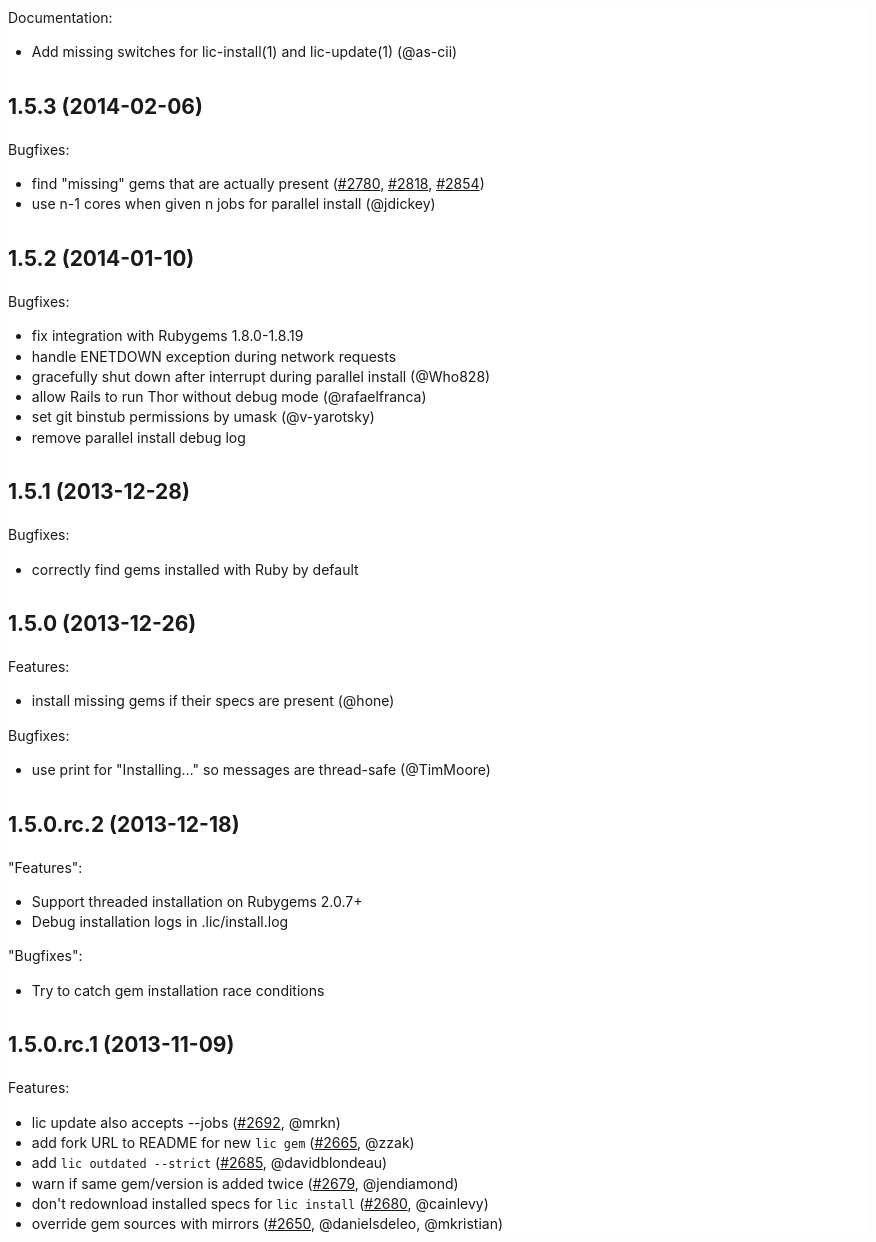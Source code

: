 Documentation:

  - Add missing switches for lic-install(1) and lic-update(1) (@as-cii)

## 1.5.3 (2014-02-06)

Bugfixes:

  - find "missing" gems that are actually present ([#2780](https://github.com/lic/lic/issues/2780), [#2818](https://github.com/lic/lic/issues/2818), [#2854](https://github.com/lic/lic/issues/2854))
  - use n-1 cores when given n jobs for parallel install (@jdickey)

## 1.5.2 (2014-01-10)

Bugfixes:

  - fix integration with Rubygems 1.8.0-1.8.19
  - handle ENETDOWN exception during network requests
  - gracefully shut down after interrupt during parallel install (@Who828)
  - allow Rails to run Thor without debug mode (@rafaelfranca)
  - set git binstub permissions by umask (@v-yarotsky)
  - remove parallel install debug log

## 1.5.1 (2013-12-28)

Bugfixes:

  - correctly find gems installed with Ruby by default

## 1.5.0 (2013-12-26)

Features:

  - install missing gems if their specs are present (@hone)

Bugfixes:

  - use print for "Installing…" so messages are thread-safe (@TimMoore)

## 1.5.0.rc.2 (2013-12-18)

"Features":

  - Support threaded installation on Rubygems 2.0.7+
  - Debug installation logs in .lic/install.log

"Bugfixes":

  - Try to catch gem installation race conditions

## 1.5.0.rc.1 (2013-11-09)

Features:

  - lic update also accepts --jobs ([#2692](https://github.com/lic/lic/issues/2692), @mrkn)
  - add fork URL to README for new `lic gem` ([#2665](https://github.com/lic/lic/issues/2665), @zzak)
  - add `lic outdated --strict` ([#2685](https://github.com/lic/lic/issues/2685), @davidblondeau)
  - warn if same gem/version is added twice ([#2679](https://github.com/lic/lic/issues/2679), @jendiamond)
  - don't redownload installed specs for `lic install` ([#2680](https://github.com/lic/lic/issues/2680), @cainlevy)
  - override gem sources with mirrors ([#2650](https://github.com/lic/lic/issues/2650), @danielsdeleo, @mkristian)
